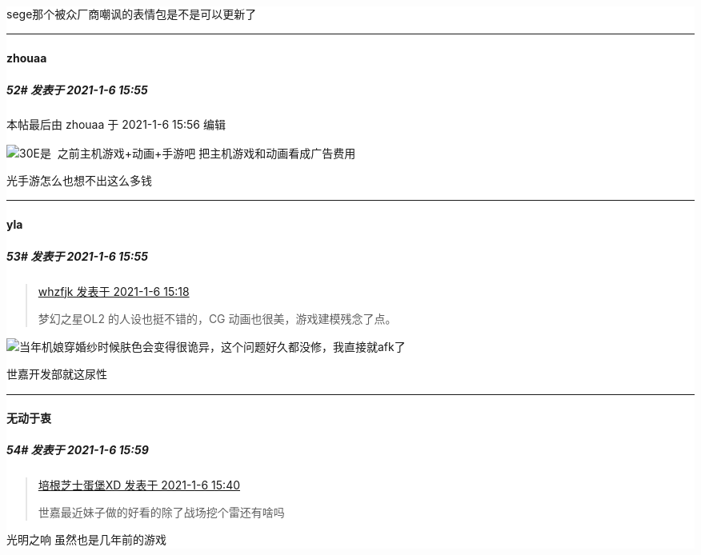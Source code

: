 


sege那个被众厂商嘲讽的表情包是不是可以更新了







*****

####  zhouaa  
##### 52#       发表于 2021-1-6 15:55



 本帖最后由 zhouaa 于 2021-1-6 15:56 编辑 

<img src="https://static.saraba1st.com/image/smiley/face2017/013.png" referrerpolicy="no-referrer">30E是  之前主机游戏+动画+手游吧 把主机游戏和动画看成广告费用  

光手游怎么也想不出这么多钱







*****

####  yla  
##### 53#       发表于 2021-1-6 15:55



<blockquote><a href="httphttps://bbs.saraba1st.com/2b/forum.php?mod=redirect&amp;goto=findpost&amp;pid=49955782&amp;ptid=1981495" target="_blank">whzfjk 发表于 2021-1-6 15:18</a>

梦幻之星OL2 的人设也挺不错的，CG 动画也很美，游戏建模残念了点。</blockquote>
<img src="https://static.saraba1st.com/image/smiley/face2017/220.png" referrerpolicy="no-referrer">当年机娘穿婚纱时候肤色会变得很诡异，这个问题好久都没修，我直接就afk了

世嘉开发部就这尿性







*****

####  无动于衷  
##### 54#       发表于 2021-1-6 15:59



<blockquote><a href="httphttps://bbs.saraba1st.com/2b/forum.php?mod=redirect&amp;goto=findpost&amp;pid=49955954&amp;ptid=1981495" target="_blank">培根芝士蛋堡XD 发表于 2021-1-6 15:40</a>

世嘉最近妹子做的好看的除了战场挖个雷还有啥吗</blockquote>

光明之响 虽然也是几年前的游戏


